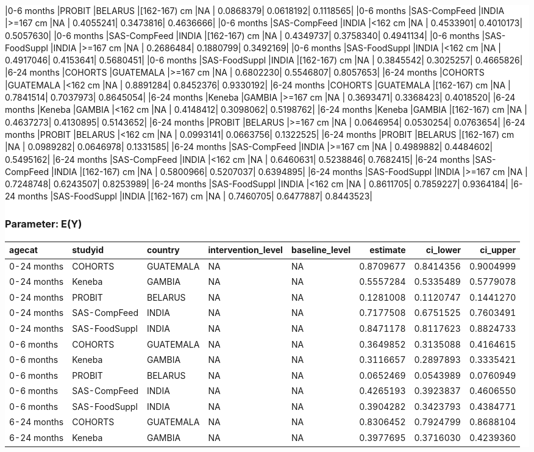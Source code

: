 |0-6 months  |PROBIT        |BELARUS   |[162-167) cm       |NA             | 0.0868379| 0.0618192| 0.1118565|
|0-6 months  |SAS-CompFeed  |INDIA     |>=167 cm           |NA             | 0.4055241| 0.3473816| 0.4636666|
|0-6 months  |SAS-CompFeed  |INDIA     |<162 cm            |NA             | 0.4533901| 0.4010173| 0.5057630|
|0-6 months  |SAS-CompFeed  |INDIA     |[162-167) cm       |NA             | 0.4349737| 0.3758340| 0.4941134|
|0-6 months  |SAS-FoodSuppl |INDIA     |>=167 cm           |NA             | 0.2686484| 0.1880799| 0.3492169|
|0-6 months  |SAS-FoodSuppl |INDIA     |<162 cm            |NA             | 0.4917046| 0.4153641| 0.5680451|
|0-6 months  |SAS-FoodSuppl |INDIA     |[162-167) cm       |NA             | 0.3845542| 0.3025257| 0.4665826|
|6-24 months |COHORTS       |GUATEMALA |>=167 cm           |NA             | 0.6802230| 0.5546807| 0.8057653|
|6-24 months |COHORTS       |GUATEMALA |<162 cm            |NA             | 0.8891284| 0.8452376| 0.9330192|
|6-24 months |COHORTS       |GUATEMALA |[162-167) cm       |NA             | 0.7841514| 0.7037973| 0.8645054|
|6-24 months |Keneba        |GAMBIA    |>=167 cm           |NA             | 0.3693471| 0.3368423| 0.4018520|
|6-24 months |Keneba        |GAMBIA    |<162 cm            |NA             | 0.4148412| 0.3098062| 0.5198762|
|6-24 months |Keneba        |GAMBIA    |[162-167) cm       |NA             | 0.4637273| 0.4130895| 0.5143652|
|6-24 months |PROBIT        |BELARUS   |>=167 cm           |NA             | 0.0646954| 0.0530254| 0.0763654|
|6-24 months |PROBIT        |BELARUS   |<162 cm            |NA             | 0.0993141| 0.0663756| 0.1322525|
|6-24 months |PROBIT        |BELARUS   |[162-167) cm       |NA             | 0.0989282| 0.0646978| 0.1331585|
|6-24 months |SAS-CompFeed  |INDIA     |>=167 cm           |NA             | 0.4989882| 0.4484602| 0.5495162|
|6-24 months |SAS-CompFeed  |INDIA     |<162 cm            |NA             | 0.6460631| 0.5238846| 0.7682415|
|6-24 months |SAS-CompFeed  |INDIA     |[162-167) cm       |NA             | 0.5800966| 0.5207037| 0.6394895|
|6-24 months |SAS-FoodSuppl |INDIA     |>=167 cm           |NA             | 0.7248748| 0.6243507| 0.8253989|
|6-24 months |SAS-FoodSuppl |INDIA     |<162 cm            |NA             | 0.8611705| 0.7859227| 0.9364184|
|6-24 months |SAS-FoodSuppl |INDIA     |[162-167) cm       |NA             | 0.7460705| 0.6477887| 0.8443523|


### Parameter: E(Y)


|agecat      |studyid       |country   |intervention_level |baseline_level |  estimate|  ci_lower|  ci_upper|
|:-----------|:-------------|:---------|:------------------|:--------------|---------:|---------:|---------:|
|0-24 months |COHORTS       |GUATEMALA |NA                 |NA             | 0.8709677| 0.8414356| 0.9004999|
|0-24 months |Keneba        |GAMBIA    |NA                 |NA             | 0.5557284| 0.5335489| 0.5779078|
|0-24 months |PROBIT        |BELARUS   |NA                 |NA             | 0.1281008| 0.1120747| 0.1441270|
|0-24 months |SAS-CompFeed  |INDIA     |NA                 |NA             | 0.7177508| 0.6751525| 0.7603491|
|0-24 months |SAS-FoodSuppl |INDIA     |NA                 |NA             | 0.8471178| 0.8117623| 0.8824733|
|0-6 months  |COHORTS       |GUATEMALA |NA                 |NA             | 0.3649852| 0.3135088| 0.4164615|
|0-6 months  |Keneba        |GAMBIA    |NA                 |NA             | 0.3116657| 0.2897893| 0.3335421|
|0-6 months  |PROBIT        |BELARUS   |NA                 |NA             | 0.0652469| 0.0543989| 0.0760949|
|0-6 months  |SAS-CompFeed  |INDIA     |NA                 |NA             | 0.4265193| 0.3923837| 0.4606550|
|0-6 months  |SAS-FoodSuppl |INDIA     |NA                 |NA             | 0.3904282| 0.3423793| 0.4384771|
|6-24 months |COHORTS       |GUATEMALA |NA                 |NA             | 0.8306452| 0.7924799| 0.8688104|
|6-24 months |Keneba        |GAMBIA    |NA                 |NA             | 0.3977695| 0.3716030| 0.4239360|